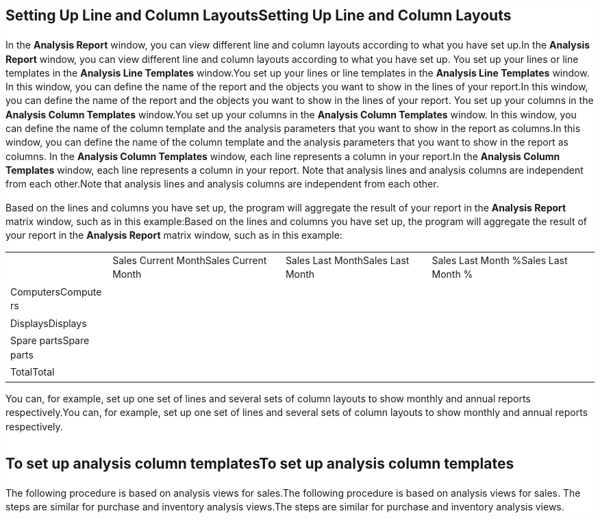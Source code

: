 ## <a name="setting-up-line-and-column-layouts"></a><span data-ttu-id="04422-124">Setting Up Line and Column Layouts</span><span class="sxs-lookup"><span data-stu-id="04422-124">Setting Up Line and Column Layouts</span></span>  
 <span data-ttu-id="04422-125">In the **Analysis Report** window, you can view different line and column layouts according to what you have set up.</span><span class="sxs-lookup"><span data-stu-id="04422-125">In the **Analysis Report** window, you can view different line and column layouts according to what you have set up.</span></span> <span data-ttu-id="04422-126">You set up your lines or line templates in the **Analysis Line Templates** window.</span><span class="sxs-lookup"><span data-stu-id="04422-126">You set up your lines or line templates in the **Analysis Line Templates** window.</span></span> <span data-ttu-id="04422-127">In this window, you can define the name of the report and the objects you want to show in the lines of your report.</span><span class="sxs-lookup"><span data-stu-id="04422-127">In this window, you can define the name of the report and the objects you want to show in the lines of your report.</span></span> <span data-ttu-id="04422-128">You set up your columns in the **Analysis Column Templates** window.</span><span class="sxs-lookup"><span data-stu-id="04422-128">You set up your columns in the **Analysis Column Templates** window.</span></span> <span data-ttu-id="04422-129">In this window, you can define the name of the column template and the analysis parameters that you want to show in the report as columns.</span><span class="sxs-lookup"><span data-stu-id="04422-129">In this window, you can define the name of the column template and the analysis parameters that you want to show in the report as columns.</span></span> <span data-ttu-id="04422-130">In the **Analysis Column Templates** window, each line represents a column in your report.</span><span class="sxs-lookup"><span data-stu-id="04422-130">In the **Analysis Column Templates** window, each line represents a column in your report.</span></span> <span data-ttu-id="04422-131">Note that analysis lines and analysis columns are independent from each other.</span><span class="sxs-lookup"><span data-stu-id="04422-131">Note that analysis lines and analysis columns are independent from each other.</span></span>  

<span data-ttu-id="04422-132">Based on the lines and columns you have set up, the program will aggregate the result of your report in the **Analysis Report** matrix window, such as in this example:</span><span class="sxs-lookup"><span data-stu-id="04422-132">Based on the lines and columns you have set up, the program will aggregate the result of your report in the **Analysis Report** matrix window, such as in this example:</span></span>  

|||||  
|-|-|-|-|  
||<span data-ttu-id="04422-133">Sales Current Month</span><span class="sxs-lookup"><span data-stu-id="04422-133">Sales Current Month</span></span>|<span data-ttu-id="04422-134">Sales Last Month</span><span class="sxs-lookup"><span data-stu-id="04422-134">Sales Last Month</span></span>|<span data-ttu-id="04422-135">Sales Last Month %</span><span class="sxs-lookup"><span data-stu-id="04422-135">Sales Last Month %</span></span>|  
|<span data-ttu-id="04422-136">Computers</span><span class="sxs-lookup"><span data-stu-id="04422-136">Computers</span></span>||||  
|<span data-ttu-id="04422-137">Displays</span><span class="sxs-lookup"><span data-stu-id="04422-137">Displays</span></span>||||  
|<span data-ttu-id="04422-138">Spare parts</span><span class="sxs-lookup"><span data-stu-id="04422-138">Spare parts</span></span>||||  
|<span data-ttu-id="04422-139">Total</span><span class="sxs-lookup"><span data-stu-id="04422-139">Total</span></span>||||  

 <span data-ttu-id="04422-140">You can, for example, set up one set of lines and several sets of column layouts to show monthly and annual reports respectively.</span><span class="sxs-lookup"><span data-stu-id="04422-140">You can, for example, set up one set of lines and several sets of column layouts to show monthly and annual reports respectively.</span></span>

 ## <a name="to-set-up-analysis-column-templates"></a><span data-ttu-id="04422-141">To set up analysis column templates</span><span class="sxs-lookup"><span data-stu-id="04422-141">To set up analysis column templates</span></span>
<span data-ttu-id="04422-142">The following procedure is based on analysis views for sales.</span><span class="sxs-lookup"><span data-stu-id="04422-142">The following procedure is based on analysis views for sales.</span></span> <span data-ttu-id="04422-143">The steps are similar for purchase and inventory analysis views.</span><span class="sxs-lookup"><span data-stu-id="04422-143">The steps are similar for purchase and inventory analysis views.</span></span>
